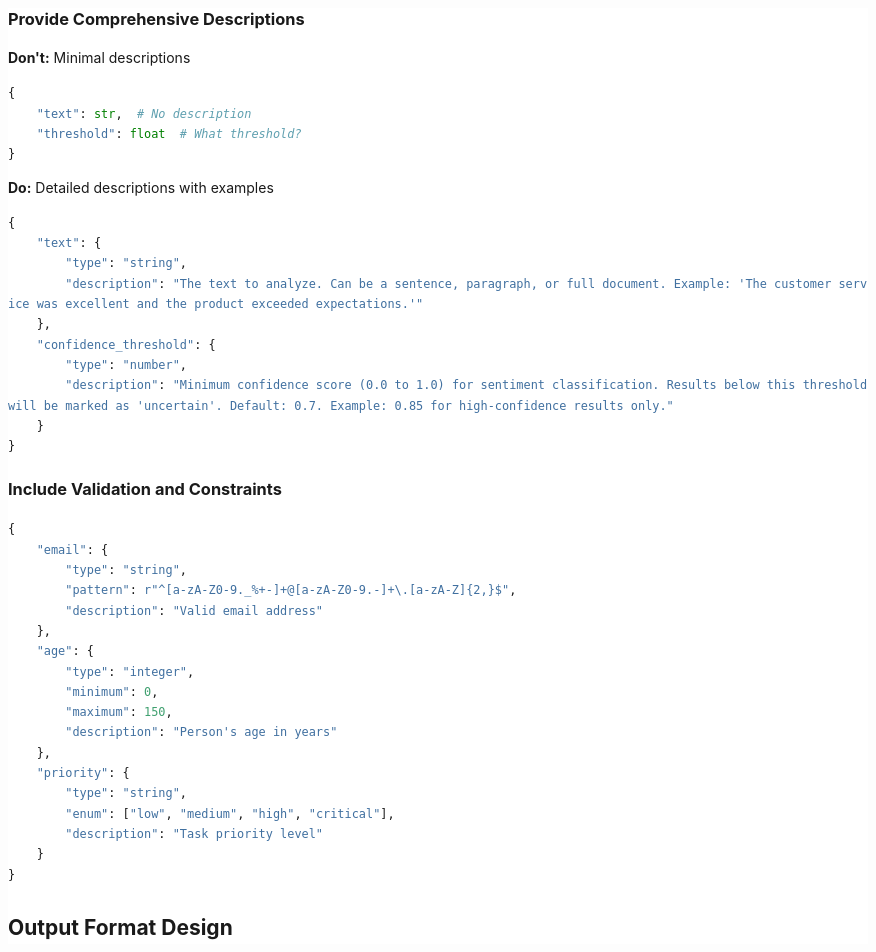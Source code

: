 ### Provide Comprehensive Descriptions

**Don't:** Minimal descriptions

```python
{
    "text": str,  # No description
    "threshold": float  # What threshold?
}
```

**Do:** Detailed descriptions with examples

```python
{
    "text": {
        "type": "string",
        "description": "The text to analyze. Can be a sentence, paragraph, or full document. Example: 'The customer service was excellent and the product exceeded expectations.'"
    },
    "confidence_threshold": {
        "type": "number",
        "description": "Minimum confidence score (0.0 to 1.0) for sentiment classification. Results below this threshold will be marked as 'uncertain'. Default: 0.7. Example: 0.85 for high-confidence results only."
    }
}
```

### Include Validation and Constraints

```python
{
    "email": {
        "type": "string",
        "pattern": r"^[a-zA-Z0-9._%+-]+@[a-zA-Z0-9.-]+\.[a-zA-Z]{2,}$",
        "description": "Valid email address"
    },
    "age": {
        "type": "integer",
        "minimum": 0,
        "maximum": 150,
        "description": "Person's age in years"
    },
    "priority": {
        "type": "string",
        "enum": ["low", "medium", "high", "critical"],
        "description": "Task priority level"
    }
}
```

## Output Format Design

